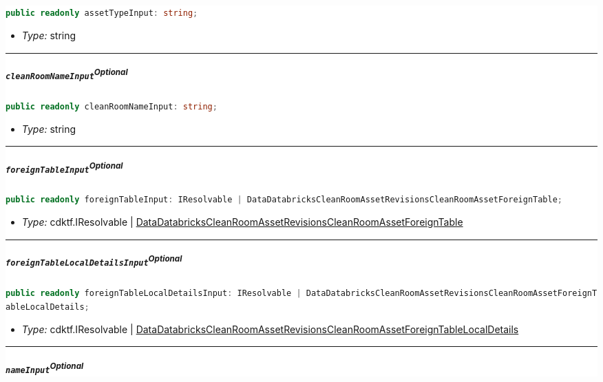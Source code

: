 ```typescript
public readonly assetTypeInput: string;
```

- *Type:* string

---

##### `cleanRoomNameInput`<sup>Optional</sup> <a name="cleanRoomNameInput" id="@cdktf/provider-databricks.dataDatabricksCleanRoomAssetRevisionsCleanRoomAsset.DataDatabricksCleanRoomAssetRevisionsCleanRoomAsset.property.cleanRoomNameInput"></a>

```typescript
public readonly cleanRoomNameInput: string;
```

- *Type:* string

---

##### `foreignTableInput`<sup>Optional</sup> <a name="foreignTableInput" id="@cdktf/provider-databricks.dataDatabricksCleanRoomAssetRevisionsCleanRoomAsset.DataDatabricksCleanRoomAssetRevisionsCleanRoomAsset.property.foreignTableInput"></a>

```typescript
public readonly foreignTableInput: IResolvable | DataDatabricksCleanRoomAssetRevisionsCleanRoomAssetForeignTable;
```

- *Type:* cdktf.IResolvable | <a href="#@cdktf/provider-databricks.dataDatabricksCleanRoomAssetRevisionsCleanRoomAsset.DataDatabricksCleanRoomAssetRevisionsCleanRoomAssetForeignTable">DataDatabricksCleanRoomAssetRevisionsCleanRoomAssetForeignTable</a>

---

##### `foreignTableLocalDetailsInput`<sup>Optional</sup> <a name="foreignTableLocalDetailsInput" id="@cdktf/provider-databricks.dataDatabricksCleanRoomAssetRevisionsCleanRoomAsset.DataDatabricksCleanRoomAssetRevisionsCleanRoomAsset.property.foreignTableLocalDetailsInput"></a>

```typescript
public readonly foreignTableLocalDetailsInput: IResolvable | DataDatabricksCleanRoomAssetRevisionsCleanRoomAssetForeignTableLocalDetails;
```

- *Type:* cdktf.IResolvable | <a href="#@cdktf/provider-databricks.dataDatabricksCleanRoomAssetRevisionsCleanRoomAsset.DataDatabricksCleanRoomAssetRevisionsCleanRoomAssetForeignTableLocalDetails">DataDatabricksCleanRoomAssetRevisionsCleanRoomAssetForeignTableLocalDetails</a>

---

##### `nameInput`<sup>Optional</sup> <a name="nameInput" id="@cdktf/provider-databricks.dataDatabricksCleanRoomAssetRevisionsCleanRoomAsset.DataDatabricksCleanRoomAssetRevisionsCleanRoomAsset.property.nameInput"></a>
